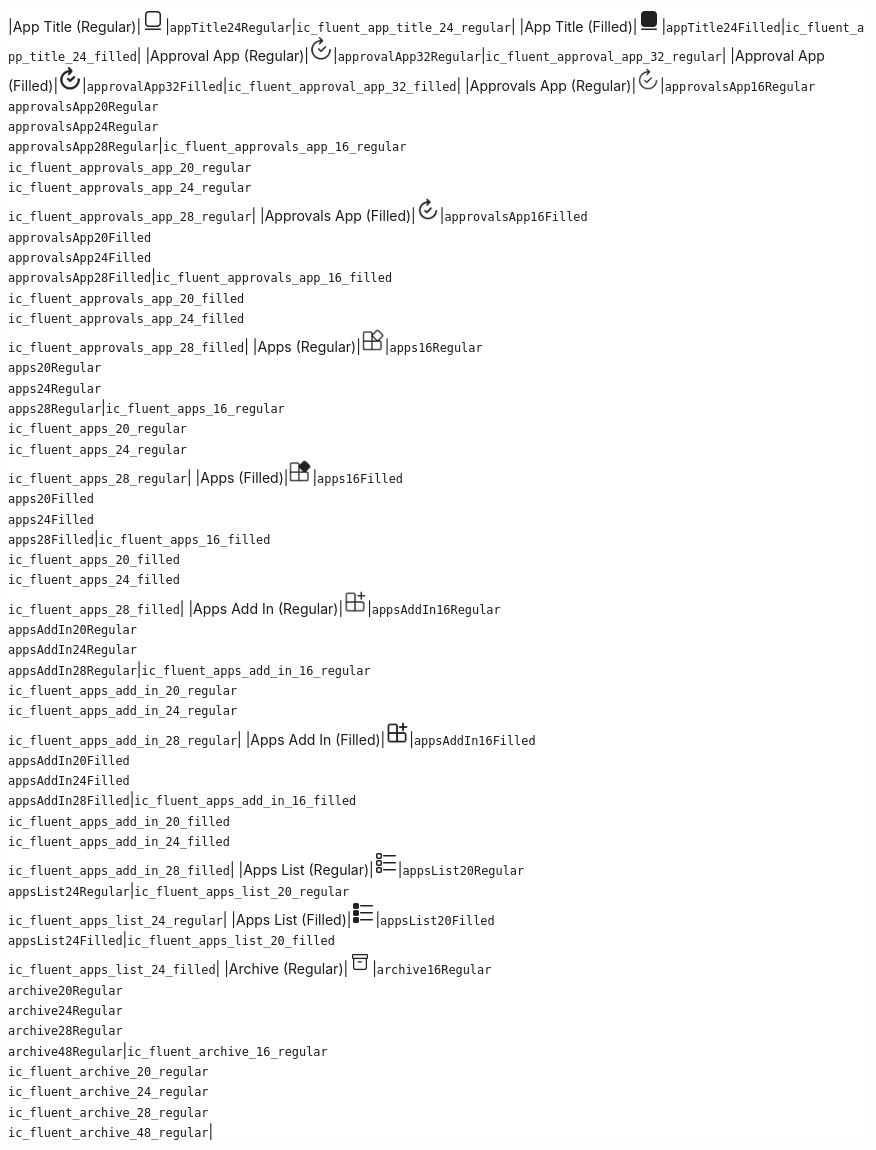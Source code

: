 |App Title (Regular)|<img src="assets/App Title/SVG/ic_fluent_app_title_24_regular.svg?raw=true" width="24" height="24">|`appTitle24Regular`|`ic_fluent_app_title_24_regular`|
|App Title (Filled)|<img src="assets/App Title/SVG/ic_fluent_app_title_24_filled.svg?raw=true" width="24" height="24">|`appTitle24Filled`|`ic_fluent_app_title_24_filled`|
|Approval App (Regular)|<img src="assets/Approval App/SVG/ic_fluent_approval_app_32_regular.svg?raw=true" width="24" height="24">|`approvalApp32Regular`|`ic_fluent_approval_app_32_regular`|
|Approval App (Filled)|<img src="assets/Approval App/SVG/ic_fluent_approval_app_32_filled.svg?raw=true" width="24" height="24">|`approvalApp32Filled`|`ic_fluent_approval_app_32_filled`|
|Approvals App (Regular)|<img src="assets/Approvals App/SVG/ic_fluent_approvals_app_28_regular.svg?raw=true" width="24" height="24">|`approvalsApp16Regular`<br />`approvalsApp20Regular`<br />`approvalsApp24Regular`<br />`approvalsApp28Regular`|`ic_fluent_approvals_app_16_regular`<br />`ic_fluent_approvals_app_20_regular`<br />`ic_fluent_approvals_app_24_regular`<br />`ic_fluent_approvals_app_28_regular`|
|Approvals App (Filled)|<img src="assets/Approvals App/SVG/ic_fluent_approvals_app_28_filled.svg?raw=true" width="24" height="24">|`approvalsApp16Filled`<br />`approvalsApp20Filled`<br />`approvalsApp24Filled`<br />`approvalsApp28Filled`|`ic_fluent_approvals_app_16_filled`<br />`ic_fluent_approvals_app_20_filled`<br />`ic_fluent_approvals_app_24_filled`<br />`ic_fluent_approvals_app_28_filled`|
|Apps (Regular)|<img src="assets/Apps/SVG/ic_fluent_apps_28_regular.svg?raw=true" width="24" height="24">|`apps16Regular`<br />`apps20Regular`<br />`apps24Regular`<br />`apps28Regular`|`ic_fluent_apps_16_regular`<br />`ic_fluent_apps_20_regular`<br />`ic_fluent_apps_24_regular`<br />`ic_fluent_apps_28_regular`|
|Apps (Filled)|<img src="assets/Apps/SVG/ic_fluent_apps_28_filled.svg?raw=true" width="24" height="24">|`apps16Filled`<br />`apps20Filled`<br />`apps24Filled`<br />`apps28Filled`|`ic_fluent_apps_16_filled`<br />`ic_fluent_apps_20_filled`<br />`ic_fluent_apps_24_filled`<br />`ic_fluent_apps_28_filled`|
|Apps Add In (Regular)|<img src="assets/Apps Add In/SVG/ic_fluent_apps_add_in_28_regular.svg?raw=true" width="24" height="24">|`appsAddIn16Regular`<br />`appsAddIn20Regular`<br />`appsAddIn24Regular`<br />`appsAddIn28Regular`|`ic_fluent_apps_add_in_16_regular`<br />`ic_fluent_apps_add_in_20_regular`<br />`ic_fluent_apps_add_in_24_regular`<br />`ic_fluent_apps_add_in_28_regular`|
|Apps Add In (Filled)|<img src="assets/Apps Add In/SVG/ic_fluent_apps_add_in_28_filled.svg?raw=true" width="24" height="24">|`appsAddIn16Filled`<br />`appsAddIn20Filled`<br />`appsAddIn24Filled`<br />`appsAddIn28Filled`|`ic_fluent_apps_add_in_16_filled`<br />`ic_fluent_apps_add_in_20_filled`<br />`ic_fluent_apps_add_in_24_filled`<br />`ic_fluent_apps_add_in_28_filled`|
|Apps List (Regular)|<img src="assets/Apps List/SVG/ic_fluent_apps_list_24_regular.svg?raw=true" width="24" height="24">|`appsList20Regular`<br />`appsList24Regular`|`ic_fluent_apps_list_20_regular`<br />`ic_fluent_apps_list_24_regular`|
|Apps List (Filled)|<img src="assets/Apps List/SVG/ic_fluent_apps_list_24_filled.svg?raw=true" width="24" height="24">|`appsList20Filled`<br />`appsList24Filled`|`ic_fluent_apps_list_20_filled`<br />`ic_fluent_apps_list_24_filled`|
|Archive (Regular)|<img src="assets/Archive/SVG/ic_fluent_archive_48_regular.svg?raw=true" width="24" height="24">|`archive16Regular`<br />`archive20Regular`<br />`archive24Regular`<br />`archive28Regular`<br />`archive48Regular`|`ic_fluent_archive_16_regular`<br />`ic_fluent_archive_20_regular`<br />`ic_fluent_archive_24_regular`<br />`ic_fluent_archive_28_regular`<br />`ic_fluent_archive_48_regular`|